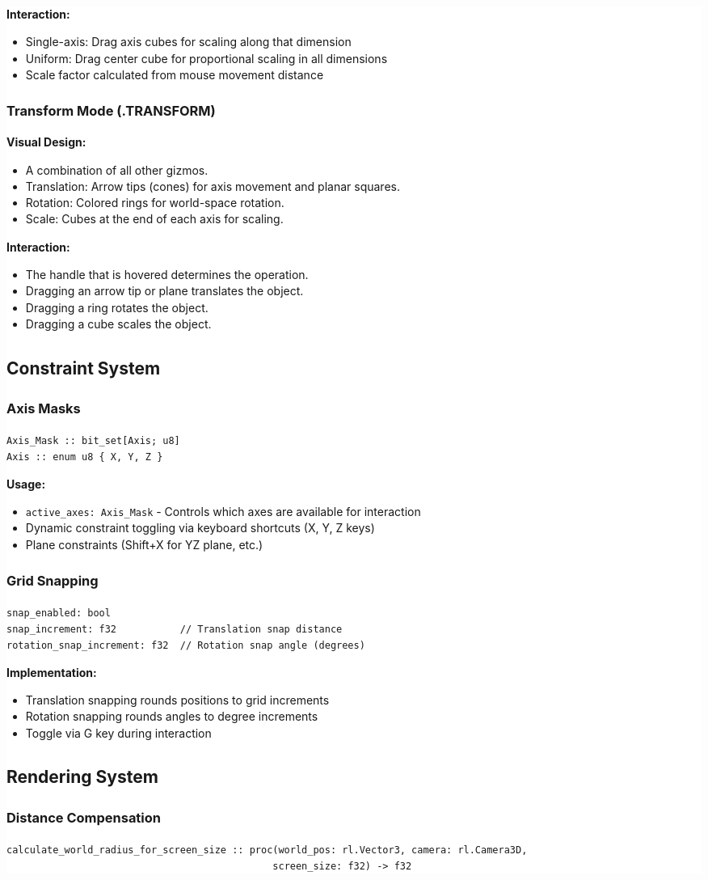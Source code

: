 **Interaction:**
- Single-axis: Drag axis cubes for scaling along that dimension
- Uniform: Drag center cube for proportional scaling in all dimensions
- Scale factor calculated from mouse movement distance

### Transform Mode (.TRANSFORM)

**Visual Design:**
- A combination of all other gizmos.
- Translation: Arrow tips (cones) for axis movement and planar squares.
- Rotation: Colored rings for world-space rotation.
- Scale: Cubes at the end of each axis for scaling.

**Interaction:**
- The handle that is hovered determines the operation.
- Dragging an arrow tip or plane translates the object.
- Dragging a ring rotates the object.
- Dragging a cube scales the object.

## Constraint System

### Axis Masks

```odin
Axis_Mask :: bit_set[Axis; u8]
Axis :: enum u8 { X, Y, Z }
```

**Usage:**
- `active_axes: Axis_Mask` - Controls which axes are available for interaction
- Dynamic constraint toggling via keyboard shortcuts (X, Y, Z keys)
- Plane constraints (Shift+X for YZ plane, etc.)

### Grid Snapping

```odin
snap_enabled: bool
snap_increment: f32           // Translation snap distance
rotation_snap_increment: f32  // Rotation snap angle (degrees)
```

**Implementation:**
- Translation snapping rounds positions to grid increments
- Rotation snapping rounds angles to degree increments
- Toggle via G key during interaction

## Rendering System

### Distance Compensation

```odin
calculate_world_radius_for_screen_size :: proc(world_pos: rl.Vector3, camera: rl.Camera3D, 
                                              screen_size: f32) -> f32
```
